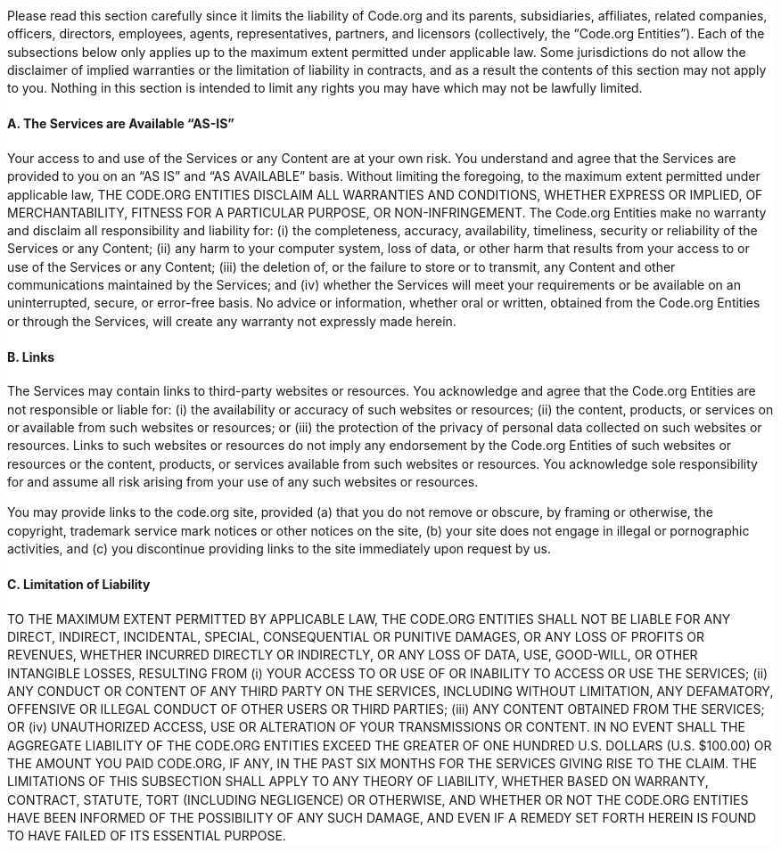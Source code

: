 Please read this section carefully since it limits the liability of Code.org and its parents, subsidiaries, affiliates, related companies, officers, directors, employees, agents, representatives, partners, and licensors (collectively, the “Code.org Entities”). Each of the subsections below only applies up to the maximum extent permitted under applicable law. Some jurisdictions do not allow the disclaimer of implied warranties or the limitation of liability in contracts, and as a result the contents of this section may not apply to you. Nothing in this section is intended to limit any rights you may have which may not be lawfully limited.

#### A. The Services are Available “AS-IS”

Your access to and use of the Services or any Content are at your own risk. You understand and agree that the Services are provided to you on an “AS IS” and “AS AVAILABLE” basis. Without limiting the foregoing, to the maximum extent permitted under applicable law, THE CODE.ORG ENTITIES DISCLAIM ALL WARRANTIES AND CONDITIONS, WHETHER EXPRESS OR IMPLIED, OF MERCHANTABILITY, FITNESS FOR A PARTICULAR PURPOSE, OR NON-INFRINGEMENT. The Code.org Entities make no warranty and disclaim all responsibility and liability for: (i) the completeness, accuracy, availability, timeliness, security or reliability of the Services or any Content; (ii) any harm to your computer system, loss of data, or other harm that results from your access to or use of the Services or any Content; (iii) the deletion of, or the failure to store or to transmit, any Content and other communications maintained by the Services; and (iv) whether the Services will meet your requirements or be available on an uninterrupted, secure, or error-free basis. No advice or information, whether oral or written, obtained from the Code.org Entities or through the Services, will create any warranty not expressly made herein.

#### B. Links

The Services may contain links to third-party websites or resources. You acknowledge and agree that the Code.org Entities are not responsible or liable for: (i) the availability or accuracy of such websites or resources; (ii) the content, products, or services on or available from such websites or resources; or (iii) the protection of the privacy of personal data collected on such websites or resources. Links to such websites or resources do not imply any endorsement by the Code.org Entities of such websites or resources or the content, products, or services available from such websites or resources. You acknowledge sole responsibility for and assume all risk arising from your use of any such websites or resources.

You may provide links to the code.org site, provided (a) that you do not remove or obscure, by framing or otherwise, the copyright, trademark service mark notices or other notices on the site, (b) your site does not engage in illegal or pornographic activities, and (c) you discontinue providing links to the site immediately upon request by us.

#### C. Limitation of Liability

TO THE MAXIMUM EXTENT PERMITTED BY APPLICABLE LAW, THE CODE.ORG ENTITIES SHALL NOT BE LIABLE FOR ANY DIRECT, INDIRECT, INCIDENTAL, SPECIAL, CONSEQUENTIAL OR PUNITIVE DAMAGES, OR ANY LOSS OF PROFITS OR REVENUES, WHETHER INCURRED DIRECTLY OR INDIRECTLY, OR ANY LOSS OF DATA, USE, GOOD-WILL, OR OTHER INTANGIBLE LOSSES, RESULTING FROM (i) YOUR ACCESS TO OR USE OF OR INABILITY TO ACCESS OR USE THE SERVICES; (ii) ANY CONDUCT OR CONTENT OF ANY THIRD PARTY ON THE SERVICES, INCLUDING WITHOUT LIMITATION, ANY DEFAMATORY, OFFENSIVE OR ILLEGAL CONDUCT OF OTHER USERS OR THIRD PARTIES; (iii) ANY CONTENT OBTAINED FROM THE SERVICES; OR (iv) UNAUTHORIZED ACCESS, USE OR ALTERATION OF YOUR TRANSMISSIONS OR CONTENT. IN NO EVENT SHALL THE AGGREGATE LIABILITY OF THE CODE.ORG ENTITIES EXCEED THE GREATER OF ONE HUNDRED U.S. DOLLARS (U.S. $100.00) OR THE AMOUNT YOU PAID CODE.ORG, IF ANY, IN THE PAST SIX MONTHS FOR THE SERVICES GIVING RISE TO THE CLAIM. THE LIMITATIONS OF THIS SUBSECTION SHALL APPLY TO ANY THEORY OF LIABILITY, WHETHER BASED ON WARRANTY, CONTRACT, STATUTE, TORT (INCLUDING NEGLIGENCE) OR OTHERWISE, AND WHETHER OR NOT THE CODE.ORG ENTITIES HAVE BEEN INFORMED OF THE POSSIBILITY OF ANY SUCH DAMAGE, AND EVEN IF A REMEDY SET FORTH HEREIN IS FOUND TO HAVE FAILED OF ITS ESSENTIAL PURPOSE.
